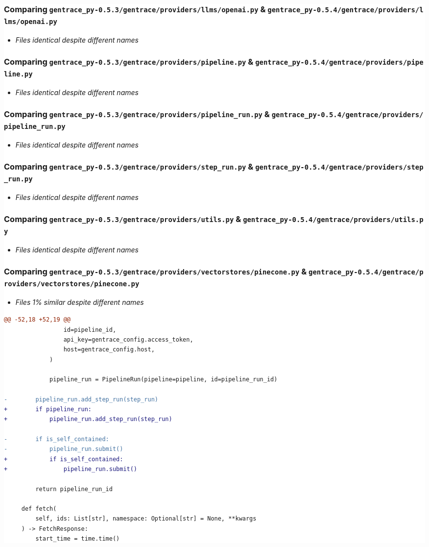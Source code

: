 ### Comparing `gentrace_py-0.5.3/gentrace/providers/llms/openai.py` & `gentrace_py-0.5.4/gentrace/providers/llms/openai.py`

 * *Files identical despite different names*

### Comparing `gentrace_py-0.5.3/gentrace/providers/pipeline.py` & `gentrace_py-0.5.4/gentrace/providers/pipeline.py`

 * *Files identical despite different names*

### Comparing `gentrace_py-0.5.3/gentrace/providers/pipeline_run.py` & `gentrace_py-0.5.4/gentrace/providers/pipeline_run.py`

 * *Files identical despite different names*

### Comparing `gentrace_py-0.5.3/gentrace/providers/step_run.py` & `gentrace_py-0.5.4/gentrace/providers/step_run.py`

 * *Files identical despite different names*

### Comparing `gentrace_py-0.5.3/gentrace/providers/utils.py` & `gentrace_py-0.5.4/gentrace/providers/utils.py`

 * *Files identical despite different names*

### Comparing `gentrace_py-0.5.3/gentrace/providers/vectorstores/pinecone.py` & `gentrace_py-0.5.4/gentrace/providers/vectorstores/pinecone.py`

 * *Files 1% similar despite different names*

```diff
@@ -52,18 +52,19 @@
                 id=pipeline_id,
                 api_key=gentrace_config.access_token,
                 host=gentrace_config.host,
             )
 
             pipeline_run = PipelineRun(pipeline=pipeline, id=pipeline_run_id)
 
-        pipeline_run.add_step_run(step_run)
+        if pipeline_run:
+            pipeline_run.add_step_run(step_run)
 
-        if is_self_contained:
-            pipeline_run.submit()
+            if is_self_contained:
+                pipeline_run.submit()
 
         return pipeline_run_id
 
     def fetch(
         self, ids: List[str], namespace: Optional[str] = None, **kwargs
     ) -> FetchResponse:
         start_time = time.time()
```
